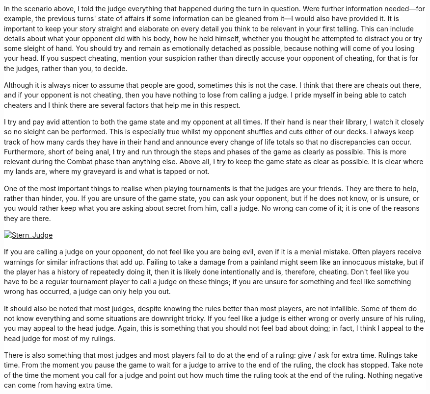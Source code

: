 
In the scenario above, I told the judge everything that happened during the turn in question. Were further information needed—for example, the previous turns' state of affairs if some information can be gleaned from it—I would also have provided it. It is important to keep your story straight and elaborate on every detail you think to be relevant in your first telling. This can include details about what your opponent did with his body, how he held himself, whether you thought he attempted to distract you or try some sleight of hand. You should try and remain as emotionally detached as possible, because nothing will come of you losing your head. If you suspect cheating, mention your suspicion rather than directly accuse your opponent of cheating, for that is for the judges, rather than you, to decide.


Although it is always nicer to assume that people are good, sometimes this is not the case. I think that there are cheats out there, and if your opponent is not cheating, then you have nothing to lose from calling a judge. I pride myself in being able to catch cheaters and I think there are several factors that help me in this respect.


I try and pay avid attention to both the game state and my opponent at all times. If their hand is near their library, I watch it closely so no sleight can be performed. This is especially true whilst my opponent shuffles and cuts either of our decks. I always keep track of how many cards they have in their hand and announce every change of life totals so that no discrepancies can occur. Furthermore, short of being anal, I try and run through the steps and phases of the game as clearly as possible. This is more relevant during the Combat phase than anything else. Above all, I try to keep the game state as clear as possible. It is clear where my lands are, where my graveyard is and what is tapped or not.


One of the most important things to realise when playing tournaments is that the judges are your friends. They are there to help, rather than hinder, you. If you are unsure of the game state, you can ask your opponent, but if he does not know, or is unsure, or you would rather keep what you are asking about secret from him, call a judge. No wrong can come of it; it is one of the reasons they are there.


[![Stern_Judge](https://media.magic.wizards.com/image_legacy_migration/magic/images/cardart/TOR/Stern_Judge.jpg)](http://gatherer.wizards.com/Pages/Card/Details.aspx?&name=Stern%2BJudge)


If you are calling a judge on your opponent, do not feel like you are being evil, even if it is a menial mistake. Often players receive warnings for similar infractions that add up. Failing to take a damage from a painland might seem like an innocuous mistake, but if the player has a history of repeatedly doing it, then it is likely done intentionally and is, therefore, cheating. Don't feel like you have to be a regular tournament player to call a judge on these things; if you are unsure for something and feel like something wrong has occurred, a judge can only help you out.


It should also be noted that most judges, despite knowing the rules better than most players, are not infallible. Some of them do not know everything and some situations are downright tricky. If you feel like a judge is either wrong or overly unsure of his ruling, you may appeal to the head judge. Again, this is something that you should not feel bad about doing; in fact, I think I appeal to the head judge for most of my rulings.


There is also something that most judges and most players fail to do at the end of a ruling: give / ask for extra time. Rulings take time. From the moment you pause the game to wait for a judge to arrive to the end of the ruling, the clock has stopped. Take note of the time the moment you call for a judge and point out how much time the ruling took at the end of the ruling. Nothing negative can come from having extra time.
